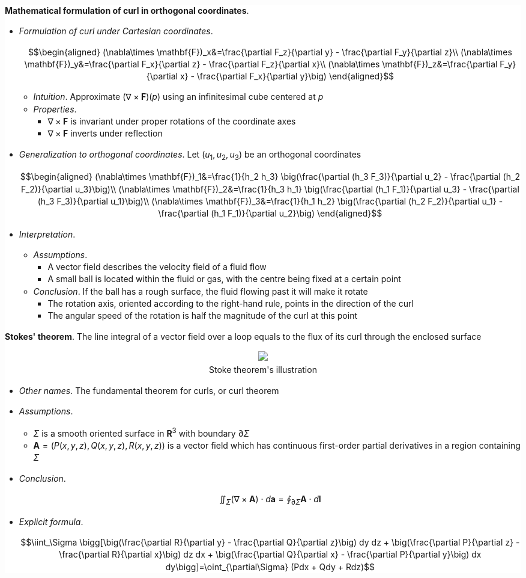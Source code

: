 **Mathematical formulation of curl in orthogonal coordinates**.
* *Formulation of curl under Cartesian coordinates*.

    $$\begin{aligned}
    (\nabla\times \mathbf{F})_x&=\frac{\partial F_z}{\partial y} - \frac{\partial F_y}{\partial z}\\
    (\nabla\times \mathbf{F})_y&=\frac{\partial F_x}{\partial z} - \frac{\partial F_z}{\partial x}\\
    (\nabla\times \mathbf{F})_z&=\frac{\partial F_y}{\partial x} - \frac{\partial F_x}{\partial y}\big)
    \end{aligned}$$

    * *Intuition*. Approximate $(\nabla \times \mathbf{F})(p)$ using an infinitesimal cube centered at $p$
    * *Properties*. 
        * $\nabla \times \mathbf{F}$ is invariant under proper rotations of the coordinate axes
        * $\nabla \times \mathbf{F}$ inverts under reflection
* *Generalization to orthogonal coordinates*. Let $(u_1,u_2,u_3)$ be an orthogonal coordinates

    $$\begin{aligned}
    (\nabla\times \mathbf{F})_1&=\frac{1}{h_2 h_3} \big(\frac{\partial (h_3 F_3)}{\partial u_2} - \frac{\partial (h_2 F_2)}{\partial u_3}\big)\\
    (\nabla\times \mathbf{F})_2&=\frac{1}{h_3 h_1} \big(\frac{\partial (h_1 F_1)}{\partial u_3} - \frac{\partial (h_3 F_3)}{\partial u_1}\big)\\
    (\nabla\times \mathbf{F})_3&=\frac{1}{h_1 h_2} \big(\frac{\partial (h_2 F_2)}{\partial u_1} - \frac{\partial (h_1 F_1)}{\partial u_2}\big)
    \end{aligned}$$
* *Interpretation*.
    * *Assumptions*.
        * A vector field describes the velocity field of a fluid flow
        * A small ball is located within the fluid or gas, with the centre being fixed at a certain point
    * *Conclusion*. If the ball has a rough surface, the fluid flowing past it will make it rotate
        * The rotation axis, oriented according to the right-hand rule, points in the direction of the curl
        * The angular speed of the rotation is half the magnitude of the curl at this point

**Stokes' theorem**. The line integral of a vector field over a loop equals to the flux of its curl through the enclosed surface

<div style="text-align:center">
    <img src="https://i.imgur.com/7rCE9CB.png" width="350">
    <figcaption>Stoke theorem's illustration</figcaption>
</div>

* *Other names*. The fundamental theorem for curls, or curl theorem
* *Assumptions*.
    * $\Sigma$ is a smooth oriented surface in $\mathbf{R}^3$ with boundary $\partial \Sigma$
    * $\mathbf{A} = (P(x,y,z), Q(x,y,z), R(x,y,z))$ is a vector field which has continuous first-order partial derivatives in a region containing $\Sigma$
* *Conclusion*.

    $$\iint_\Sigma (\nabla\times \mathbf{A}) \cdot d\mathbf{a} = \oint_{\partial \Sigma} \mathbf{A} \cdot d\mathbf{l}$$

* *Explicit formula*.

    $$\iint_\Sigma \bigg[\big(\frac{\partial R}{\partial y} - \frac{\partial Q}{\partial z}\big) dy dz + \big(\frac{\partial P}{\partial z} - \frac{\partial R}{\partial x}\big) dz dx + \big(\frac{\partial Q}{\partial x} - \frac{\partial P}{\partial y}\big) dx dy\bigg]=\oint_{\partial\Sigma} (Pdx + Qdy + Rdz)$$
